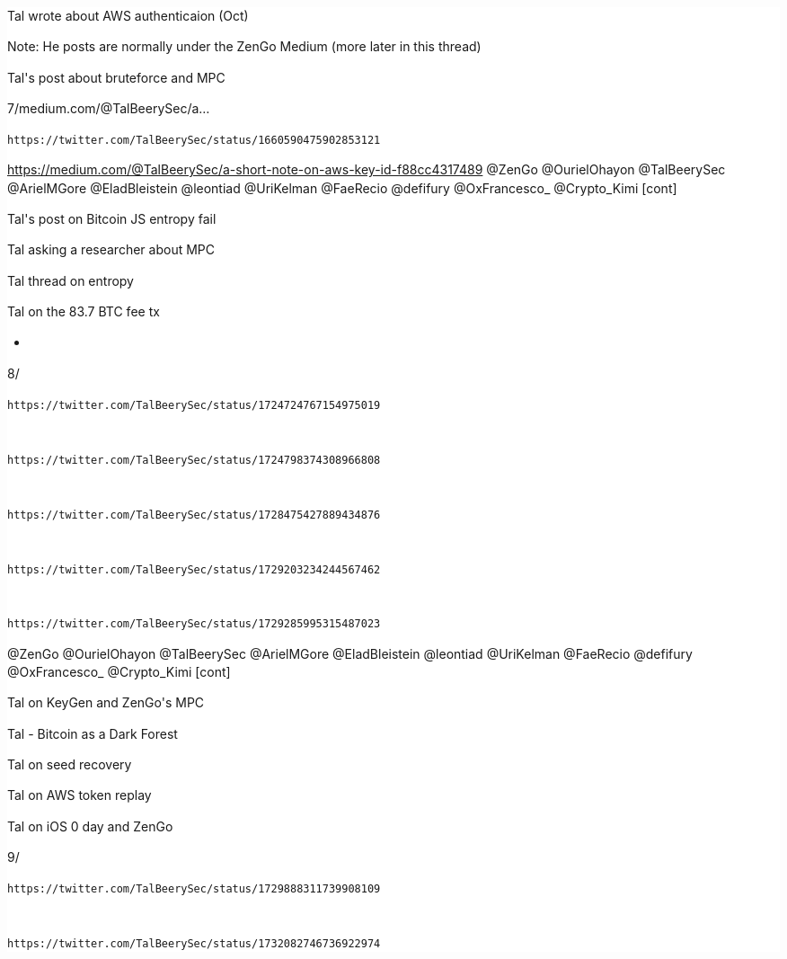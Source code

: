 Tal wrote about AWS authenticaion (Oct)


Note: He posts are normally under the ZenGo Medium (more later in this thread)

Tal's post about bruteforce and MPC


7/medium.com/@TalBeerySec/a…

    https://twitter.com/TalBeerySec/status/1660590475902853121

https://medium.com/@TalBeerySec/a-short-note-on-aws-key-id-f88cc4317489
@ZenGo @OurielOhayon @TalBeerySec @ArielMGore @EladBleistein @leontiad @UriKelman @FaeRecio @defifury @OxFrancesco_ @Crypto_Kimi [cont]

Tal's post on Bitcoin JS entropy fail


Tal asking a researcher about MPC


Tal thread on entropy


Tal on the 83.7 BTC fee tx

+


8/

    https://twitter.com/TalBeerySec/status/1724724767154975019


    https://twitter.com/TalBeerySec/status/1724798374308966808


    https://twitter.com/TalBeerySec/status/1728475427889434876


    https://twitter.com/TalBeerySec/status/1729203234244567462


    https://twitter.com/TalBeerySec/status/1729285995315487023

@ZenGo @OurielOhayon @TalBeerySec @ArielMGore @EladBleistein @leontiad @UriKelman @FaeRecio @defifury @OxFrancesco_ @Crypto_Kimi [cont]

Tal on KeyGen and ZenGo's MPC


Tal - Bitcoin as a Dark Forest


Tal on seed recovery


Tal on AWS token replay


Tal on iOS 0 day and ZenGo


9/

    https://twitter.com/TalBeerySec/status/1729888311739908109


    https://twitter.com/TalBeerySec/status/1732082746736922974
